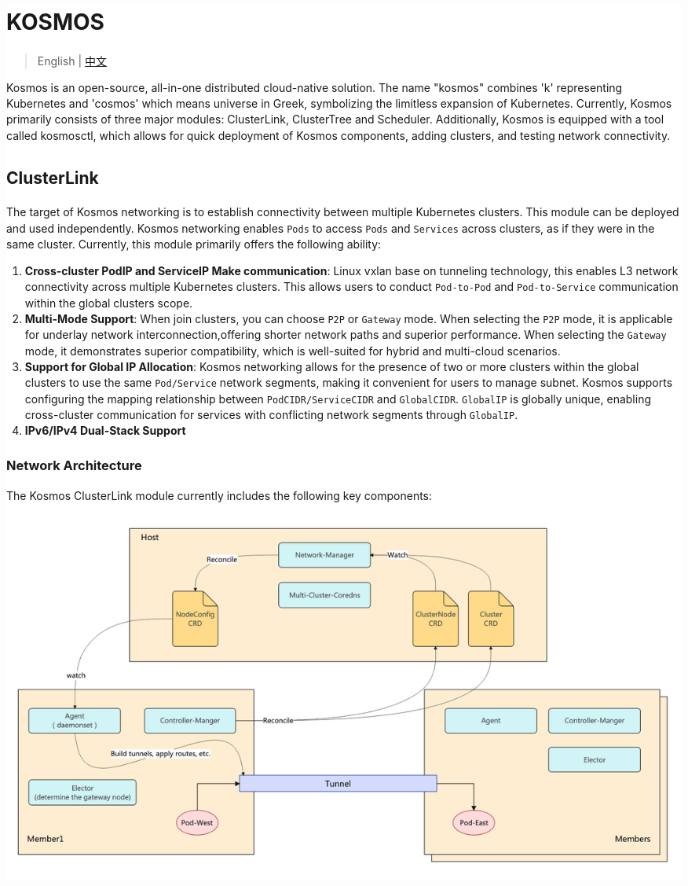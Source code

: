 # KOSMOS

> English | [中文](README_zh.md)

Kosmos is an open-source, all-in-one distributed cloud-native solution. The name "kosmos" combines 'k' representing Kubernetes and 'cosmos' which means universe in Greek, symbolizing the limitless expansion of Kubernetes. Currently, Kosmos primarily consists of three major modules: ClusterLink, ClusterTree and Scheduler. Additionally, Kosmos is equipped with a tool called kosmosctl, which allows for quick deployment of Kosmos components, adding clusters, and testing network connectivity.

## ClusterLink

The target of Kosmos networking is to establish connectivity between multiple Kubernetes clusters. This module can be deployed and used independently. Kosmos networking enables `Pods` to access `Pods` and `Services` across clusters, as if they were in the same cluster. Currently, this module primarily offers the following ability:
1. **Cross-cluster PodIP and ServiceIP Make communication**: Linux vxlan base on tunneling technology, this enables L3 network connectivity across multiple Kubernetes clusters. This allows users to conduct `Pod-to-Pod` and `Pod-to-Service` communication within the global clusters scope.
2. **Multi-Mode Support**: When join clusters, you can choose `P2P` or `Gateway` mode. When selecting the `P2P` mode, it is applicable for underlay network interconnection,offering shorter network paths and superior performance. When selecting the `Gateway` mode, it demonstrates superior compatibility, which is well-suited for hybrid and multi-cloud scenarios.
3. **Support for Global IP Allocation**: Kosmos networking allows for the presence of two or more clusters within the global clusters to use the same `Pod/Service` network segments, making it convenient for users to manage subnet. Kosmos supports configuring the mapping relationship between `PodCIDR/ServiceCIDR` and `GlobalCIDR`. `GlobalIP` is globally unique, enabling cross-cluster communication for services with conflicting network segments through `GlobalIP`.
4. **IPv6/IPv4 Dual-Stack Support**

### Network Architecture

The Kosmos ClusterLink module currently includes the following key components:
<div><img src="docs/images/link-arch.png" style="width:900px;" /></div>

